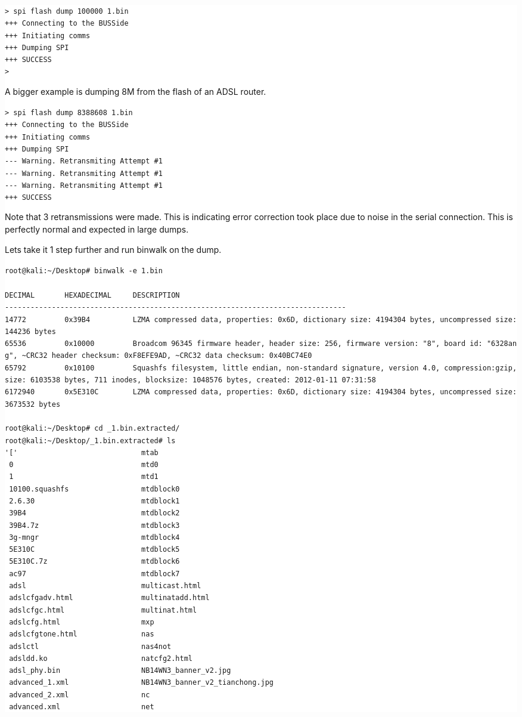```
> spi flash dump 100000 1.bin
+++ Connecting to the BUSSide
+++ Initiating comms
+++ Dumping SPI
+++ SUCCESS
> 

```

A bigger example is dumping 8M from the flash of an ADSL router.

```
> spi flash dump 8388608 1.bin
+++ Connecting to the BUSSide
+++ Initiating comms
+++ Dumping SPI
--- Warning. Retransmiting Attempt #1
--- Warning. Retransmiting Attempt #1
--- Warning. Retransmiting Attempt #1
+++ SUCCESS
```

Note that 3 retransmissions were made. This is indicating error correction took place due to noise in the serial connection. This is perfectly normal and expected in large dumps.

Lets take it 1 step further and run binwalk on the dump.

```
root@kali:~/Desktop# binwalk -e 1.bin

DECIMAL       HEXADECIMAL     DESCRIPTION
--------------------------------------------------------------------------------
14772         0x39B4          LZMA compressed data, properties: 0x6D, dictionary size: 4194304 bytes, uncompressed size: 144236 bytes
65536         0x10000         Broadcom 96345 firmware header, header size: 256, firmware version: "8", board id: "6328ang", ~CRC32 header checksum: 0xF8EFE9AD, ~CRC32 data checksum: 0x40BC74E0
65792         0x10100         Squashfs filesystem, little endian, non-standard signature, version 4.0, compression:gzip, size: 6103538 bytes, 711 inodes, blocksize: 1048576 bytes, created: 2012-01-11 07:31:58
6172940       0x5E310C        LZMA compressed data, properties: 0x6D, dictionary size: 4194304 bytes, uncompressed size: 3673532 bytes

root@kali:~/Desktop# cd _1.bin.extracted/
root@kali:~/Desktop/_1.bin.extracted# ls
'['                             mtab
 0                              mtd0
 1                              mtd1
 10100.squashfs                 mtdblock0
 2.6.30                         mtdblock1
 39B4                           mtdblock2
 39B4.7z                        mtdblock3
 3g-mngr                        mtdblock4
 5E310C                         mtdblock5
 5E310C.7z                      mtdblock6
 ac97                           mtdblock7
 adsl                           multicast.html
 adslcfgadv.html                multinatadd.html
 adslcfgc.html                  multinat.html
 adslcfg.html                   mxp
 adslcfgtone.html               nas
 adslctl                        nas4not
 adsldd.ko                      natcfg2.html
 adsl_phy.bin                   NB14WN3_banner_v2.jpg
 advanced_1.xml                 NB14WN3_banner_v2_tianchong.jpg
 advanced_2.xml                 nc
 advanced.xml                   net
```